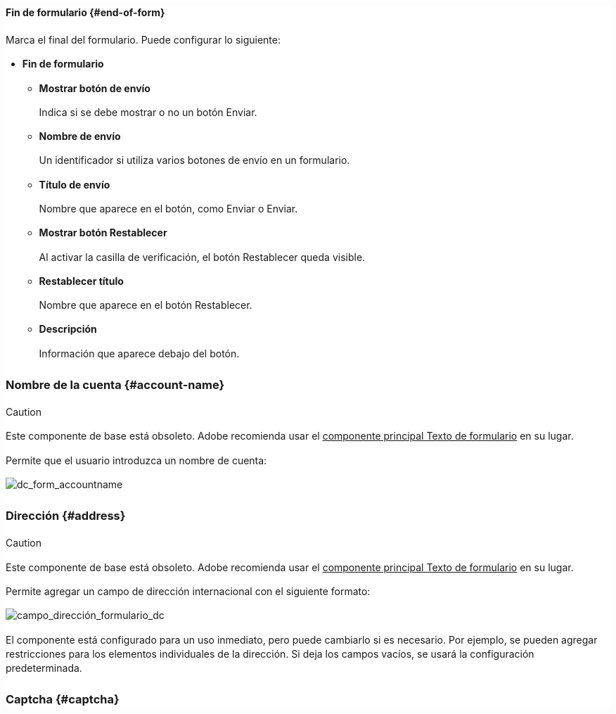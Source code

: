 #### Fin de formulario {#end-of-form}

Marca el final del formulario. Puede configurar lo siguiente:

* **Fin de formulario**

   * **Mostrar botón de envío**

     Indica si se debe mostrar o no un botón Enviar.

   * **Nombre de envío**

     Un identificador si utiliza varios botones de envío en un formulario.

   * **Título de envío**

     Nombre que aparece en el botón, como Enviar o Enviar.

   * **Mostrar botón Restablecer**

     Al activar la casilla de verificación, el botón Restablecer queda visible.

   * **Restablecer título**

     Nombre que aparece en el botón Restablecer.

   * **Descripción**

     Información que aparece debajo del botón.

### Nombre de la cuenta {#account-name}

>[!CAUTION]
>
>Este componente de base está obsoleto. Adobe recomienda usar el [componente principal Texto de formulario](https://experienceleague.adobe.com/docs/experience-manager-core-components/using/wcm-components/forms/form-text.html) en su lugar.

Permite que el usuario introduzca un nombre de cuenta:

![dc_form_accountname](assets/dc_form_accountname.png)

### Dirección {#address}

>[!CAUTION]
>
>Este componente de base está obsoleto. Adobe recomienda usar el [componente principal Texto de formulario](https://experienceleague.adobe.com/docs/experience-manager-core-components/using/wcm-components/forms/form-text.html) en su lugar.

Permite agregar un campo de dirección internacional con el siguiente formato:

![campo_dirección_formulario_dc](assets/dc_form_addressfield.png)

El componente está configurado para un uso inmediato, pero puede cambiarlo si es necesario. Por ejemplo, se pueden agregar restricciones para los elementos individuales de la dirección. Si deja los campos vacíos, se usará la configuración predeterminada.

### Captcha {#captcha}

